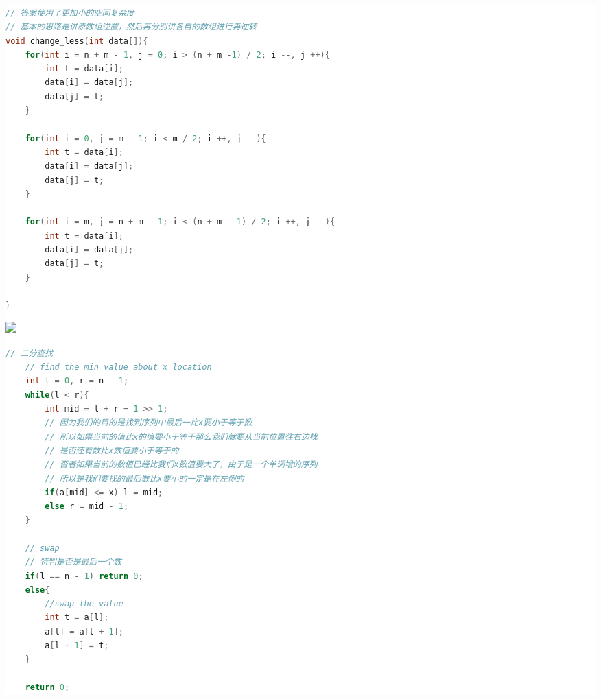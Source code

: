 ```c++
// 答案使用了更加小的空间复杂度
// 基本的思路是讲原数组逆置，然后再分别讲各自的数组进行再逆转
void change_less(int data[]){
    for(int i = n + m - 1, j = 0; i > (n + m -1) / 2; i --, j ++){
        int t = data[i];
        data[i] = data[j];
        data[j] = t;
    }

    for(int i = 0, j = m - 1; i < m / 2; i ++, j --){
        int t = data[i];
        data[i] = data[j];
        data[j] = t;
    }

    for(int i = m, j = n + m - 1; i < (n + m - 1) / 2; i ++, j --){
        int t = data[i];
        data[i] = data[j];
        data[j] = t;
    }
    
}
```

![](https://124newblog-1309411887.cos.ap-nanjing.myqcloud.com/images/202304091527745.png)

```c++
// 二分查找
    // find the min value about x location
    int l = 0, r = n - 1;
    while(l < r){
        int mid = l + r + 1 >> 1;
        // 因为我们的目的是找到序列中最后一比x要小于等于数
        // 所以如果当前的值比x的值要小于等于那么我们就要从当前位置往右边找
        // 是否还有数比x数值要小于等于的
        // 否者如果当前的数值已经比我们x数值要大了，由于是一个单调增的序列
        // 所以是我们要找的最后数比x要小的一定是在左侧的
        if(a[mid] <= x) l = mid;
        else r = mid - 1; 
    }

    // swap
    // 特判是否是最后一个数
    if(l == n - 1) return 0;
    else{
        //swap the value
        int t = a[l];
        a[l] = a[l + 1];
        a[l + 1] = t;
    }

    return 0;
```
